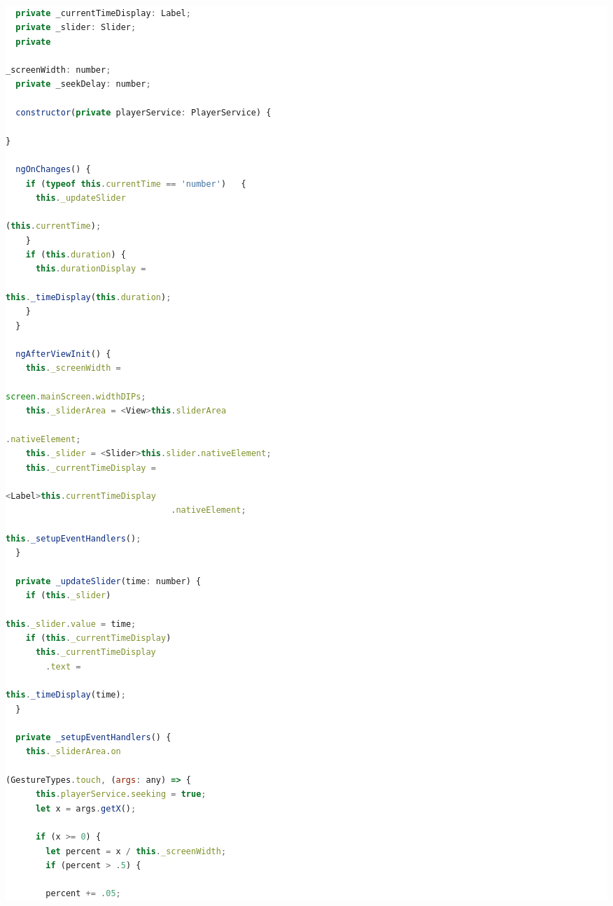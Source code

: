 ```js
  private _currentTimeDisplay: Label;
  private _slider: Slider;
  private 

_screenWidth: number;
  private _seekDelay: number;

  constructor(private playerService: PlayerService) { 

}

  ngOnChanges() {
    if (typeof this.currentTime == 'number')   {
      this._updateSlider

(this.currentTime);
    }
    if (this.duration) {
      this.durationDisplay = 

this._timeDisplay(this.duration);
    }
  }

  ngAfterViewInit() {
    this._screenWidth = 

screen.mainScreen.widthDIPs;
    this._sliderArea = <View>this.sliderArea

.nativeElement;
    this._slider = <Slider>this.slider.nativeElement;
    this._currentTimeDisplay = 

<Label>this.currentTimeDisplay
                                 .nativeElement;

this._setupEventHandlers();
  }

  private _updateSlider(time: number) {
    if (this._slider) 

this._slider.value = time;
    if (this._currentTimeDisplay)
      this._currentTimeDisplay
        .text = 

this._timeDisplay(time);
  }

  private _setupEventHandlers() {
    this._sliderArea.on

(GestureTypes.touch, (args: any) => {
      this.playerService.seeking = true;
      let x = args.getX();

      if (x >= 0) {
        let percent = x / this._screenWidth;
        if (percent > .5) {

        percent += .05;
```